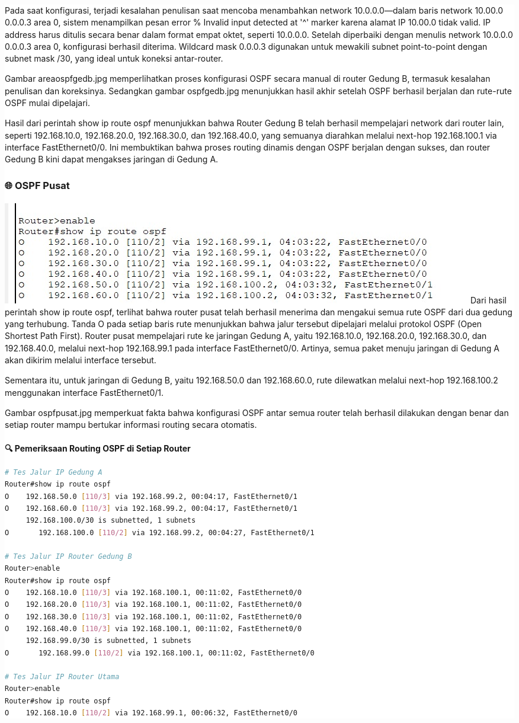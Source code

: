 Pada saat konfigurasi, terjadi kesalahan penulisan saat mencoba menambahkan network 10.0.0.0—dalam baris network 10.00.0 0.0.0.3 area 0, sistem menampilkan pesan error % Invalid input detected at '^' marker karena alamat IP 10.00.0 tidak valid. IP address harus ditulis secara benar dalam format empat oktet, seperti 10.0.0.0. Setelah diperbaiki dengan menulis network 10.0.0.0 0.0.0.3 area 0, konfigurasi berhasil diterima. Wildcard mask 0.0.0.3 digunakan untuk mewakili subnet point-to-point dengan subnet mask /30, yang ideal untuk koneksi antar-router.

Gambar areaospfgedb.jpg memperlihatkan proses konfigurasi OSPF secara manual di router Gedung B, termasuk kesalahan penulisan dan koreksinya. Sedangkan gambar ospfgedb.jpg menunjukkan hasil akhir setelah OSPF berhasil berjalan dan rute-rute OSPF mulai dipelajari.

Hasil dari perintah show ip route ospf menunjukkan bahwa Router Gedung B telah berhasil mempelajari network dari router lain, seperti 192.168.10.0, 192.168.20.0, 192.168.30.0, dan 192.168.40.0, yang semuanya diarahkan melalui next-hop 192.168.100.1 via interface FastEthernet0/0. Ini membuktikan bahwa proses routing dinamis dengan OSPF berjalan dengan sukses, dan router Gedung B kini dapat mengakses jaringan di Gedung A.

### 🌐 OSPF Pusat

![ospfpusat](ospfpusat.jpg)
Dari hasil perintah show ip route ospf, terlihat bahwa router pusat telah berhasil menerima dan mengakui semua rute OSPF dari dua gedung yang terhubung. Tanda O pada setiap baris rute menunjukkan bahwa jalur tersebut dipelajari melalui protokol OSPF (Open Shortest Path First). Router pusat mempelajari rute ke jaringan Gedung A, yaitu 192.168.10.0, 192.168.20.0, 192.168.30.0, dan 192.168.40.0, melalui next-hop 192.168.99.1 pada interface FastEthernet0/0. Artinya, semua paket menuju jaringan di Gedung A akan dikirim melalui interface tersebut.

Sementara itu, untuk jaringan di Gedung B, yaitu 192.168.50.0 dan 192.168.60.0, rute dilewatkan melalui next-hop 192.168.100.2 menggunakan interface FastEthernet0/1.

Gambar ospfpusat.jpg memperkuat fakta bahwa konfigurasi OSPF antar semua router telah berhasil dilakukan dengan benar dan setiap router mampu bertukar informasi routing secara otomatis.

#### 🔍 Pemeriksaan Routing OSPF di Setiap Router

```bash
# Tes Jalur IP Gedung A
Router#show ip route ospf
O    192.168.50.0 [110/3] via 192.168.99.2, 00:04:17, FastEthernet0/1
O    192.168.60.0 [110/3] via 192.168.99.2, 00:04:17, FastEthernet0/1
     192.168.100.0/30 is subnetted, 1 subnets
O       192.168.100.0 [110/2] via 192.168.99.2, 00:04:27, FastEthernet0/1

# Tes Jalur IP Router Gedung B
Router>enable
Router#show ip route ospf
O    192.168.10.0 [110/3] via 192.168.100.1, 00:11:02, FastEthernet0/0
O    192.168.20.0 [110/3] via 192.168.100.1, 00:11:02, FastEthernet0/0
O    192.168.30.0 [110/3] via 192.168.100.1, 00:11:02, FastEthernet0/0
O    192.168.40.0 [110/3] via 192.168.100.1, 00:11:02, FastEthernet0/0
     192.168.99.0/30 is subnetted, 1 subnets
O       192.168.99.0 [110/2] via 192.168.100.1, 00:11:02, FastEthernet0/0

# Tes Jalur IP Router Utama
Router>enable
Router#show ip route ospf
O    192.168.10.0 [110/2] via 192.168.99.1, 00:06:32, FastEthernet0/0
```